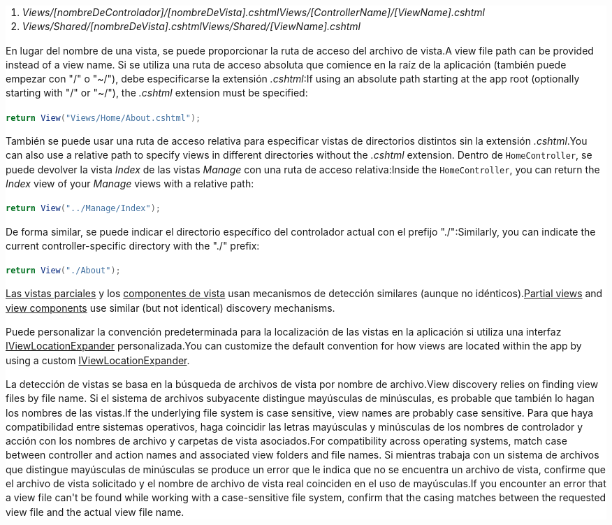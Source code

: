    1. <span data-ttu-id="a01a3-173">*Views/\[nombreDeControlador]/\[nombreDeVista].cshtml*</span><span class="sxs-lookup"><span data-stu-id="a01a3-173">*Views/\[ControllerName]/\[ViewName].cshtml*</span></span>
   1. <span data-ttu-id="a01a3-174">*Views/Shared/\[nombreDeVista].cshtml*</span><span class="sxs-lookup"><span data-stu-id="a01a3-174">*Views/Shared/\[ViewName].cshtml*</span></span>

<span data-ttu-id="a01a3-175">En lugar del nombre de una vista, se puede proporcionar la ruta de acceso del archivo de vista.</span><span class="sxs-lookup"><span data-stu-id="a01a3-175">A view file path can be provided instead of a view name.</span></span> <span data-ttu-id="a01a3-176">Si se utiliza una ruta de acceso absoluta que comience en la raíz de la aplicación (también puede empezar con "/" o "~/"), debe especificarse la extensión *.cshtml*:</span><span class="sxs-lookup"><span data-stu-id="a01a3-176">If using an absolute path starting at the app root (optionally starting with "/" or "~/"), the *.cshtml* extension must be specified:</span></span>

```csharp
return View("Views/Home/About.cshtml");
```

<span data-ttu-id="a01a3-177">También se puede usar una ruta de acceso relativa para especificar vistas de directorios distintos sin la extensión *.cshtml*.</span><span class="sxs-lookup"><span data-stu-id="a01a3-177">You can also use a relative path to specify views in different directories without the *.cshtml* extension.</span></span> <span data-ttu-id="a01a3-178">Dentro de `HomeController`, se puede devolver la vista *Index* de las vistas *Manage* con una ruta de acceso relativa:</span><span class="sxs-lookup"><span data-stu-id="a01a3-178">Inside the `HomeController`, you can return the *Index* view of your *Manage* views with a relative path:</span></span>

```csharp
return View("../Manage/Index");
```

<span data-ttu-id="a01a3-179">De forma similar, se puede indicar el directorio específico del controlador actual con el prefijo "./":</span><span class="sxs-lookup"><span data-stu-id="a01a3-179">Similarly, you can indicate the current controller-specific directory with the "./" prefix:</span></span>

```csharp
return View("./About");
```

<span data-ttu-id="a01a3-180">[Las vistas parciales](xref:mvc/views/partial) y los [componentes de vista](xref:mvc/views/view-components) usan mecanismos de detección similares (aunque no idénticos).</span><span class="sxs-lookup"><span data-stu-id="a01a3-180">[Partial views](xref:mvc/views/partial) and [view components](xref:mvc/views/view-components) use similar (but not identical) discovery mechanisms.</span></span>

<span data-ttu-id="a01a3-181">Puede personalizar la convención predeterminada para la localización de las vistas en la aplicación si utiliza una interfaz [IViewLocationExpander](/dotnet/api/microsoft.aspnetcore.mvc.razor.iviewlocationexpander) personalizada.</span><span class="sxs-lookup"><span data-stu-id="a01a3-181">You can customize the default convention for how views are located within the app by using a custom [IViewLocationExpander](/dotnet/api/microsoft.aspnetcore.mvc.razor.iviewlocationexpander).</span></span>

<span data-ttu-id="a01a3-182">La detección de vistas se basa en la búsqueda de archivos de vista por nombre de archivo.</span><span class="sxs-lookup"><span data-stu-id="a01a3-182">View discovery relies on finding view files by file name.</span></span> <span data-ttu-id="a01a3-183">Si el sistema de archivos subyacente distingue mayúsculas de minúsculas, es probable que también lo hagan los nombres de las vistas.</span><span class="sxs-lookup"><span data-stu-id="a01a3-183">If the underlying file system is case sensitive, view names are probably case sensitive.</span></span> <span data-ttu-id="a01a3-184">Para que haya compatibilidad entre sistemas operativos, haga coincidir las letras mayúsculas y minúsculas de los nombres de controlador y acción con los nombres de archivo y carpetas de vista asociados.</span><span class="sxs-lookup"><span data-stu-id="a01a3-184">For compatibility across operating systems, match case between controller and action names and associated view folders and file names.</span></span> <span data-ttu-id="a01a3-185">Si mientras trabaja con un sistema de archivos que distingue mayúsculas de minúsculas se produce un error que le indica que no se encuentra un archivo de vista, confirme que el archivo de vista solicitado y el nombre de archivo de vista real coinciden en el uso de mayúsculas.</span><span class="sxs-lookup"><span data-stu-id="a01a3-185">If you encounter an error that a view file can't be found while working with a case-sensitive file system, confirm that the casing matches between the requested view file and the actual view file name.</span></span>